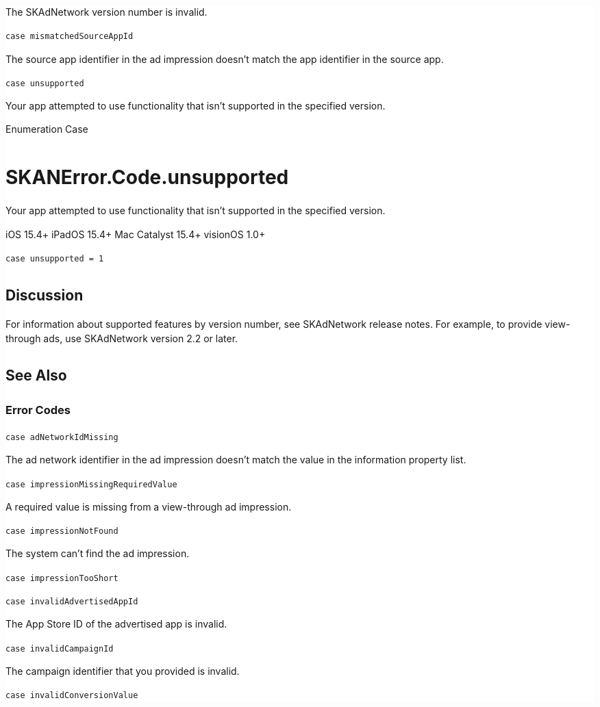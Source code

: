 The SKAdNetwork version number is invalid.

`case mismatchedSourceAppId`

The source app identifier in the ad impression doesn’t match the app
identifier in the source app.

`case unsupported`

Your app attempted to use functionality that isn’t supported in the specified
version.

Enumeration Case

# SKANError.Code.unsupported

Your app attempted to use functionality that isn’t supported in the specified
version.

iOS 15.4+  iPadOS 15.4+  Mac Catalyst 15.4+  visionOS 1.0+

    
    
    case unsupported = 1

## Discussion

For information about supported features by version number, see SKAdNetwork
release notes. For example, to provide view-through ads, use SKAdNetwork
version 2.2 or later.

## See Also

### Error Codes

`case adNetworkIdMissing`

The ad network identifier in the ad impression doesn’t match the value in the
information property list.

`case impressionMissingRequiredValue`

A required value is missing from a view-through ad impression.

`case impressionNotFound`

The system can’t find the ad impression.

`case impressionTooShort`

`case invalidAdvertisedAppId`

The App Store ID of the advertised app is invalid.

`case invalidCampaignId`

The campaign identifier that you provided is invalid.

`case invalidConversionValue`

